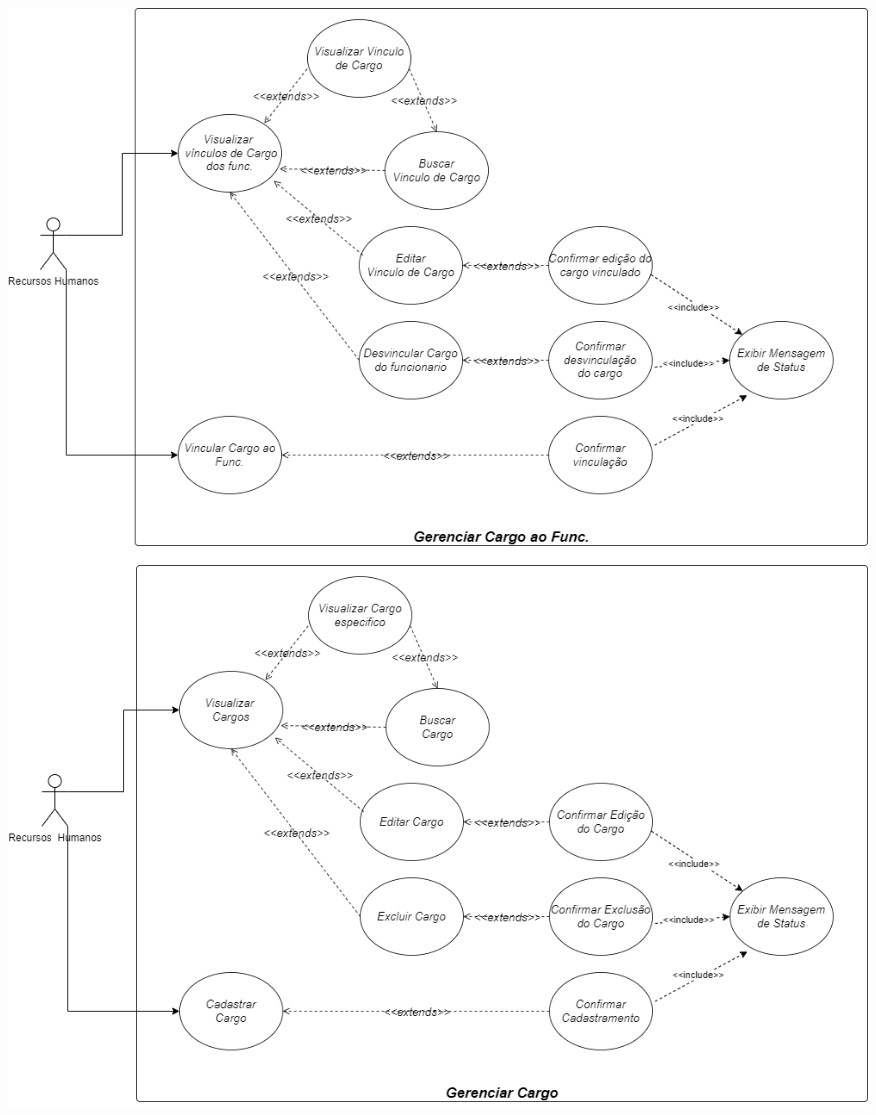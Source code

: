 
![Caso de Uso Syspayment-Gerenciar Cargo ao Func..drawio.png](Projeto%20de%20desenvolvimento%20-%20Folha%20de%20pagamento%20a1b16bd8f968440db7c3ec96ae11894c/Caso_de_Uso_Syspayment-Gerenciar_Cargo_ao_Func..drawio.png)

![Caso de Uso Syspayment-Cargo.drawio.png](Projeto%20de%20desenvolvimento%20-%20Folha%20de%20pagamento%20a1b16bd8f968440db7c3ec96ae11894c/Caso_de_Uso_Syspayment-Cargo.drawio.png)
